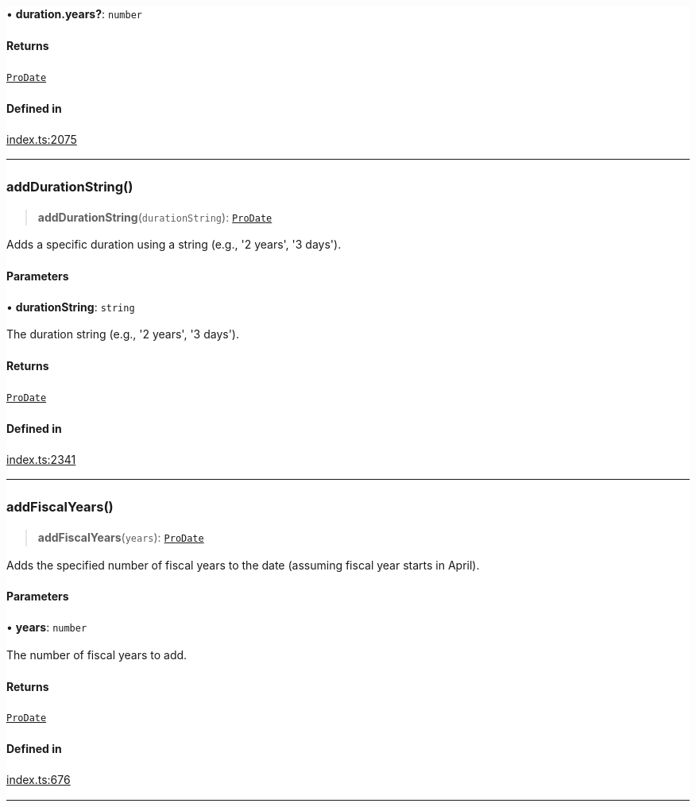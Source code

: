 • **duration.years?**: `number`

#### Returns

[`ProDate`](ProDate.md)

#### Defined in

[index.ts:2075](https://github.com/idimetrix/pro-date/blob/e1314992baab811f5440324c3037ce14a29b4355/src/index.ts#L2075)

***

### addDurationString()

> **addDurationString**(`durationString`): [`ProDate`](ProDate.md)

Adds a specific duration using a string (e.g., '2 years', '3 days').

#### Parameters

• **durationString**: `string`

The duration string (e.g., '2 years', '3 days').

#### Returns

[`ProDate`](ProDate.md)

#### Defined in

[index.ts:2341](https://github.com/idimetrix/pro-date/blob/e1314992baab811f5440324c3037ce14a29b4355/src/index.ts#L2341)

***

### addFiscalYears()

> **addFiscalYears**(`years`): [`ProDate`](ProDate.md)

Adds the specified number of fiscal years to the date (assuming fiscal year starts in April).

#### Parameters

• **years**: `number`

The number of fiscal years to add.

#### Returns

[`ProDate`](ProDate.md)

#### Defined in

[index.ts:676](https://github.com/idimetrix/pro-date/blob/e1314992baab811f5440324c3037ce14a29b4355/src/index.ts#L676)

***

